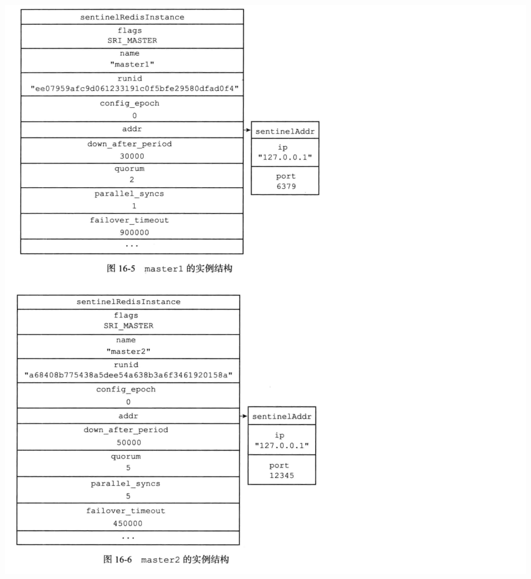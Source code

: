 ![image-20211121155311843](redis哨兵sentinels/image-20211121155311843.png)

![image-20211121155327607](redis哨兵sentinels/image-20211121155327607.png)
